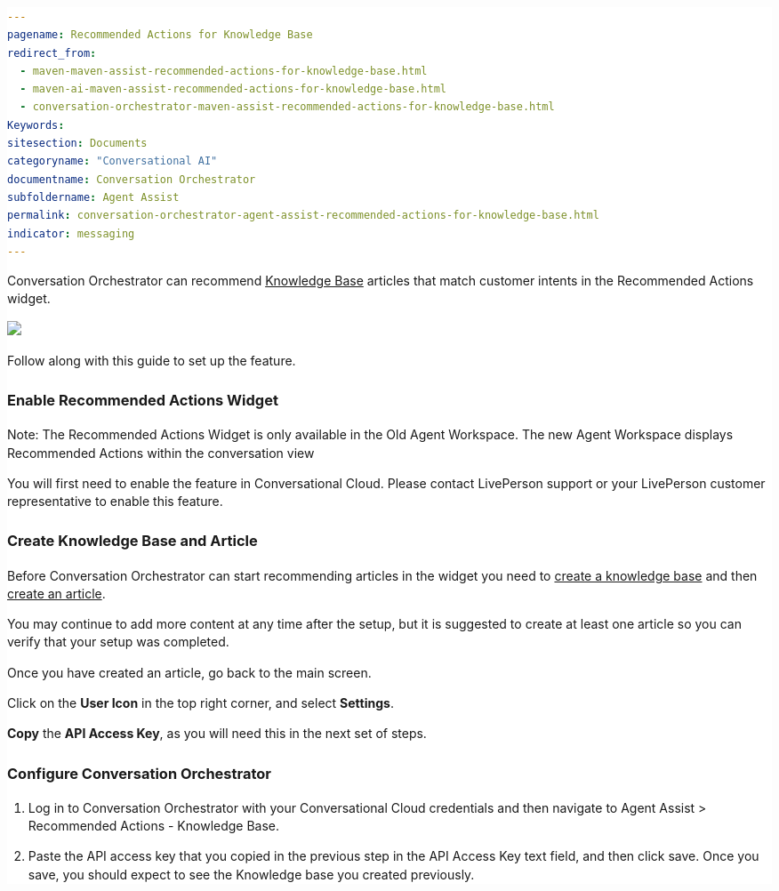 ```yaml
---
pagename: Recommended Actions for Knowledge Base
redirect_from:
  - maven-maven-assist-recommended-actions-for-knowledge-base.html
  - maven-ai-maven-assist-recommended-actions-for-knowledge-base.html
  - conversation-orchestrator-maven-assist-recommended-actions-for-knowledge-base.html
Keywords:
sitesection: Documents
categoryname: "Conversational AI"
documentname: Conversation Orchestrator
subfoldername: Agent Assist
permalink: conversation-orchestrator-agent-assist-recommended-actions-for-knowledge-base.html
indicator: messaging
---
```


Conversation Orchestrator can recommend [Knowledge Base](conversation-builder-knowledge-base.html) articles that match customer intents in the Recommended Actions widget. 

<img class="fancyimage" width="750" src="img/maven/RA-KB.png">


Follow along with this guide to set up the feature.

### Enable Recommended Actions Widget

Note: The Recommended Actions Widget is only available in the Old Agent Workspace. The new Agent Workspace displays Recommended Actions within the conversation view

You will first need to enable the feature in Conversational Cloud. Please contact LivePerson support or your LivePerson customer representative to enable this feature. 

### Create Knowledge Base and Article

Before Conversation Orchestrator can start recommending articles in the widget you need to [create a knowledge base](conversation-builder-knowledge-base.html#adding-a-knowledge-base) and then [create an article](conversation-builder-knowledge-base.html#adding-your-first-article). 

You may continue to add more content at any time after the setup, but it is suggested to create at least one article so you can verify that your setup was completed. 

Once you have created an article, go back to the main screen.

Click on the **User Icon** in the top right corner, and select **Settings**.

**Copy** the **API Access Key**, as you will need this in the next set of steps.

### Configure Conversation Orchestrator

1. Log in to Conversation Orchestrator with your Conversational Cloud credentials and then navigate to Agent Assist > Recommended Actions - Knowledge Base. 

2. Paste the API access key that you copied in the previous step in the API Access Key text field, and then click save. Once you save, you should expect to see the Knowledge base you created previously. 
